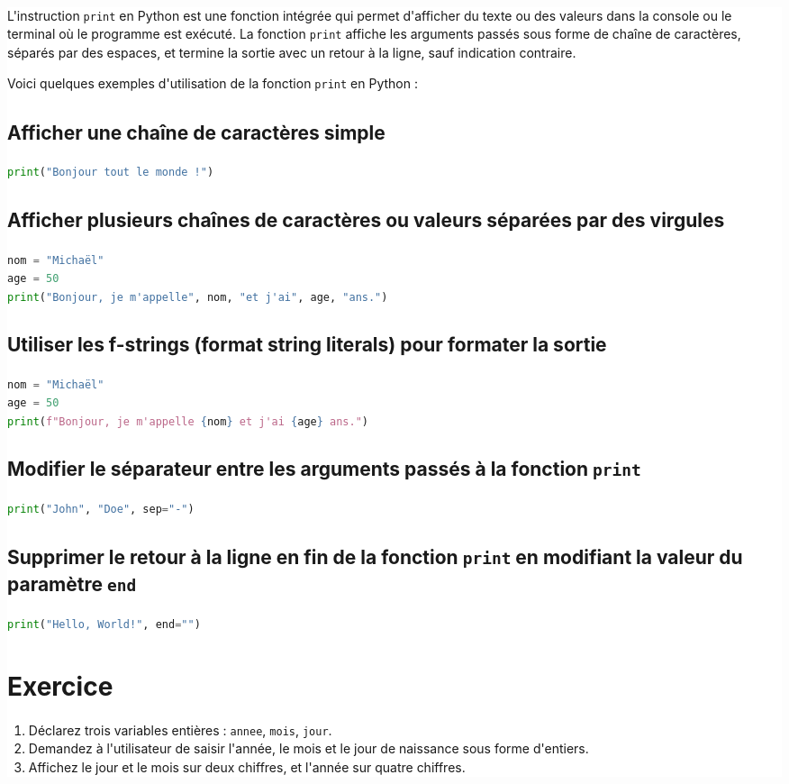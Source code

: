 L'instruction `print` en Python est une fonction intégrée qui permet d'afficher du texte ou des valeurs dans la console ou le terminal où le programme est exécuté. La fonction `print` affiche les arguments passés sous forme de chaîne de caractères, séparés par des espaces, et termine la sortie avec un retour à la ligne, sauf indication contraire.

Voici quelques exemples d'utilisation de la fonction `print` en Python :

## Afficher une chaîne de caractères simple

```python
print("Bonjour tout le monde !")
```

## Afficher plusieurs chaînes de caractères ou valeurs séparées par des virgules

```python
nom = "Michaël"
age = 50
print("Bonjour, je m'appelle", nom, "et j'ai", age, "ans.")
```

## Utiliser les f-strings (format string literals) pour formater la sortie

```python
nom = "Michaël"
age = 50
print(f"Bonjour, je m'appelle {nom} et j'ai {age} ans.")
```

## Modifier le séparateur entre les arguments passés à la fonction `print`

```python
print("John", "Doe", sep="-")
```

## Supprimer le retour à la ligne en fin de la fonction `print` en modifiant la valeur du paramètre `end`

```python
print("Hello, World!", end="")
```

# Exercice

1. Déclarez trois variables entières : `annee`, `mois`, `jour`.
2. Demandez à l'utilisateur de saisir l'année, le mois et le jour de naissance sous forme d'entiers.
3. Affichez le jour et le mois sur deux chiffres, et l'année sur quatre chiffres.
